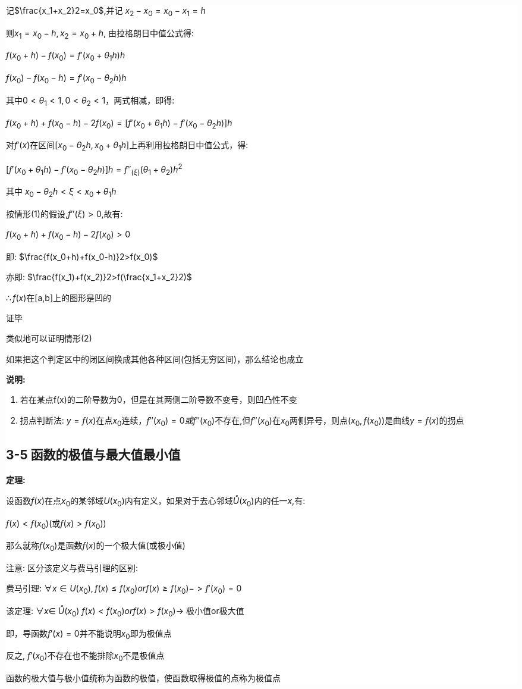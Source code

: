 记$\frac{x_1+x_2}2=x_0$,并记 $x_2-x_0=x_0-x_1=h$

则$x_1=x_0-h, x_2=x_0+h$, 由拉格朗日中值公式得:

$f(x_0+h)-f(x_0)=f'(x_0+\theta_1h)h$

$f(x_0)-f(x_0-h)=f'(x_0-\theta_2h)h$

其中$0<\theta_1<1, 0<\theta_2<1$，两式相减，即得:

$f(x_0+h)+f(x_0-h)-2f(x_0)=[f'(x_0+\theta_1h)-f'(x_0-\theta_2h)]h$

对$f'(x)$在区间$[x_0-\theta_2h,x_0+\theta_1h]$上再利用拉格朗日中值公式，得:

$[f'(x_0+\theta_1h)-f'(x_0-\theta_2h)]h=f''_{(\xi)}(\theta_1+\theta_2)h^2$

其中 $x_0-\theta_2h<\xi<x_0+\theta_1h$

按情形(1)的假设,$f''(\xi)>0$,故有:

$f(x_0+h)+f(x_0-h)-2f(x_0)>0$

即: $\frac{f(x_0+h)+f(x_0-h)}2>f(x_0)$

亦即: $\frac{f(x_1)+f(x_2)}2>f(\frac{x_1+x_2}2)$

$\therefore f(x)$在[a,b]上的图形是凹的

证毕

类似地可以证明情形(2)

如果把这个判定区中的闭区间换成其他各种区间(包括无穷区间)，那么结论也成立

**说明:**

1. 若在某点f(x)的二阶导数为0，但是在其两侧二阶导数不变号，则凹凸性不变

2. 拐点判断法: $y=f(x)$在点$x_0$连续，$f''(x_0)=0或f''(x_0)$不存在,但$f''(x_0)$在$x_0$两侧异号，则点$(x_0,f(x_0))$是曲线$y=f(x)$的拐点

## 3-5 函数的极值与最大值最小值

**定理:**

设函数$f(x)$在点$x_0$的某邻域$U(x_0)$内有定义，如果对于去心邻域$\mathring{U}(x_0)$内的任一$x$,有:

$f(x)<f(x_0)$(或$f(x)>f(x_0)$)

那么就称$f(x_0)$是函数$f(x)$的一个极大值(或极小值)

注意: 区分该定义与费马引理的区别:

费马引理: $\forall x\in U(x_0), f(x)\leq f(x_0) or f(x)\geq f(x_0) -> f'(x_0)=0$

该定理: $\forall x\in$ $\mathring{U}(x_0)$
$f(x)< f(x_0) or f(x) > f(x_0)\to$ 极小值or极大值

即，导函数$f'(x)=0$并不能说明$x_0$即为极值点

反之, $f'(x_0)$不存在也不能排除$x_0$不是极值点

函数的极大值与极小值统称为函数的极值，使函数取得极值的点称为极值点
